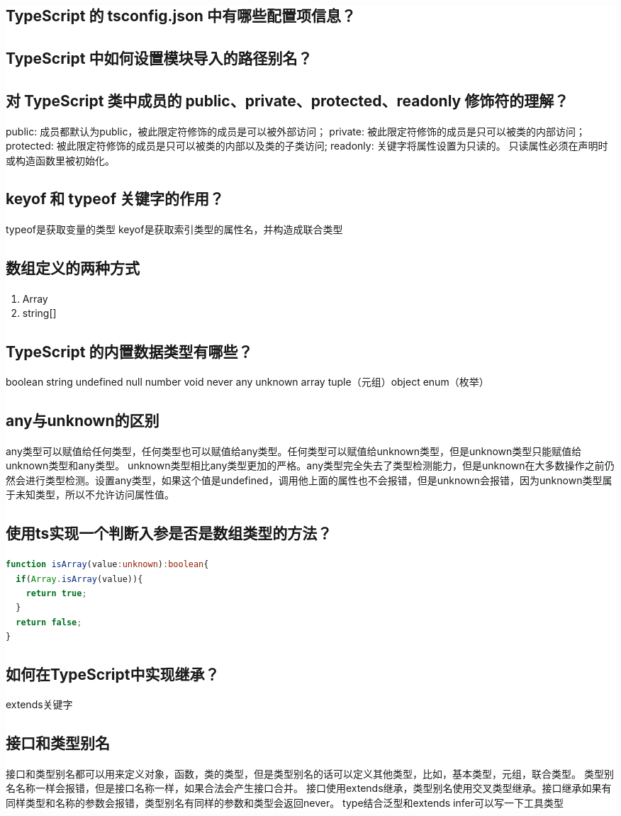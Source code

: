 ## TypeScript 的 tsconfig.json 中有哪些配置项信息？

## TypeScript 中如何设置模块导入的路径别名？

## 对 TypeScript 类中成员的 public、private、protected、readonly 修饰符的理解？
public: 成员都默认为public，被此限定符修饰的成员是可以被外部访问；
private: 被此限定符修饰的成员是只可以被类的内部访问；
protected: 被此限定符修饰的成员是只可以被类的内部以及类的子类访问;
readonly: 关键字将属性设置为只读的。 只读属性必须在声明时或构造函数里被初始化。

## keyof 和 typeof 关键字的作用？
typeof是获取变量的类型
keyof是获取索引类型的属性名，并构造成联合类型

## 数组定义的两种方式
1. Array<string>
2. string[]

## TypeScript 的内置数据类型有哪些？
boolean string undefined null number void never any unknown
array tuple（元组）object enum（枚举）

## any与unknown的区别
any类型可以赋值给任何类型，任何类型也可以赋值给any类型。任何类型可以赋值给unknown类型，但是unknown类型只能赋值给unknown类型和any类型。
unknown类型相比any类型更加的严格。any类型完全失去了类型检测能力，但是unknown在大多数操作之前仍然会进行类型检测。设置any类型，如果这个值是undefined，调用他上面的属性也不会报错，但是unknown会报错，因为unknown类型属于未知类型，所以不允许访问属性值。

## 使用ts实现一个判断入参是否是数组类型的方法？
```ts
function isArray(value:unknown):boolean{
  if(Array.isArray(value)){
    return true;
  }
  return false;
}
```

## 如何在TypeScript中实现继承？
extends关键字

## 接口和类型别名
接口和类型别名都可以用来定义对象，函数，类的类型，但是类型别名的话可以定义其他类型，比如，基本类型，元组，联合类型。
类型别名名称一样会报错，但是接口名称一样，如果合法会产生接口合并。
接口使用extends继承，类型别名使用交叉类型继承。接口继承如果有同样类型和名称的参数会报错，类型别名有同样的参数和类型会返回never。
type结合泛型和extends infer可以写一下工具类型
